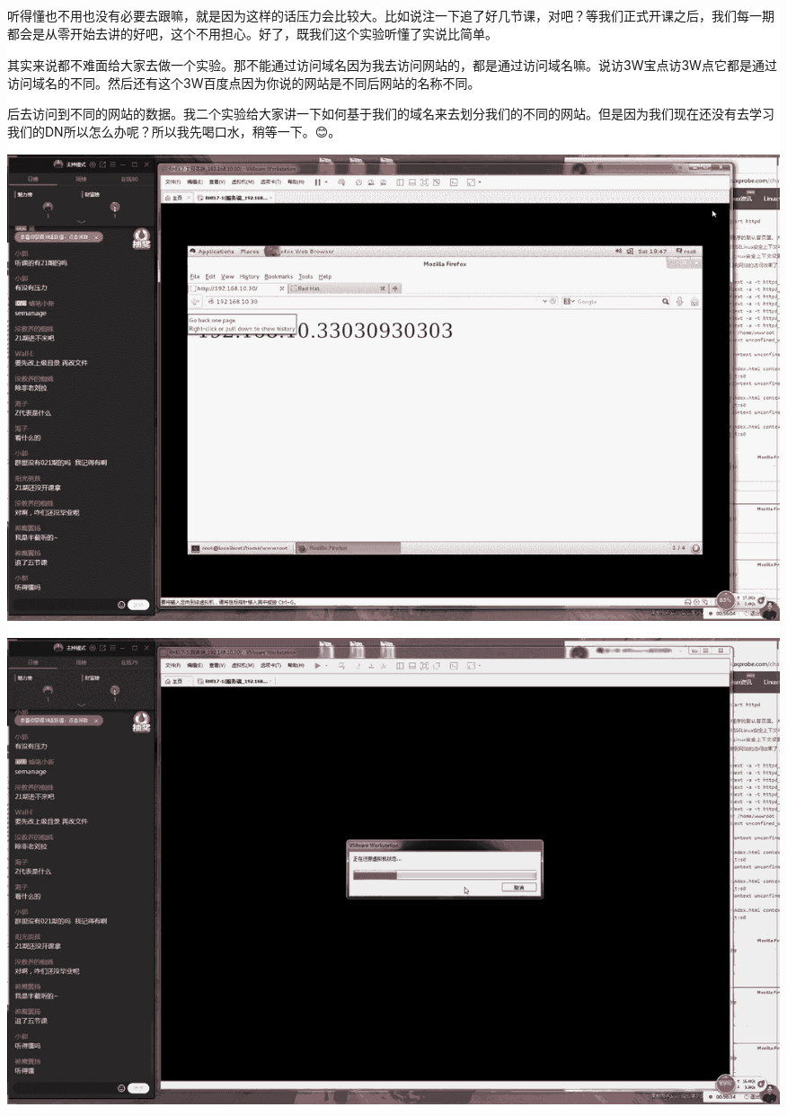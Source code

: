 听得懂也不用也没有必要去跟嘛，就是因为这样的话压力会比较大。比如说注一下追了好几节课，对吧？等我们正式开课之后，我们每一期都会是从零开始去讲的好吧，这个不用担心。好了，既我们这个实验听懂了实说比简单。

其实来说都不难面给大家去做一个实验。那不能通过访问域名因为我去访问网站的，都是通过访问域名嘛。说访3W宝点访3W点它都是通过访问域名的不同。然后还有这个3W百度点因为你说的网站是不同后网站的名称不同。

后去访问到不同的网站的数据。我二个实验给大家讲一下如何基于我们的域名来去划分我们的不同的网站。但是因为我们现在还没有去学习我们的DN所以怎么办呢？所以我先喝口水，稍等一下。😊。



![](img/7691a5b2fb136a8ce26f042eed7e093b_26.png)

![](img/7691a5b2fb136a8ce26f042eed7e093b_27.png)
